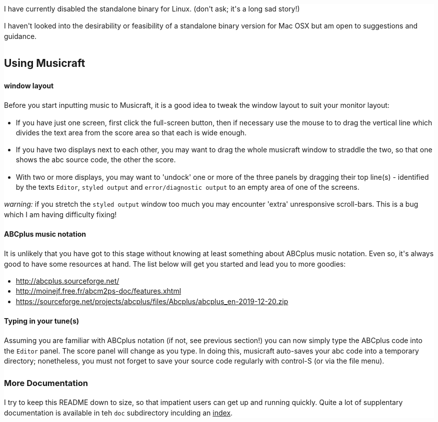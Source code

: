 I have currently disabled the standalone binary for Linux. (don't ask;
it's a long sad story!)

I haven't looked into the desirability or feasibility of a standalone binary version
for Mac OSX but am open to suggestions and guidance.  
 
 ## Using Musicraft
 
 #### window layout
 
 Before you start inputting music to Musicraft, it is a good idea
 to tweak the window layout to suit your monitor layout:
 
 * If you have just one screen, first click the full-screen button,
 then if necessary use the mouse to to drag the vertical line which divides the
 text area from the score area so that each is wide enough.
 
 * If you have two displays next to each other, you may want to
 drag the whole musicraft window to straddle the two, so that one shows the abc source code,
 the other the score.
 
 * With two or more displays, you may want to 'undock' one or more of the
 three panels by dragging their top line(s) - identified by the texts
 `Editor`, `styled output` and `error/diagnostic output` to
 an empty area of one of the screens.   

*warning:* if you stretch the `styled output` window too much
you may encounter 'extra' unresponsive scroll-bars. This is a bug which I
am having difficulty fixing!

#### ABCplus music notation

It is unlikely that you have got to this stage without
knowing at least something about ABCplus music notation.
Even so, it's always good to have some resources at hand.
The list below will get you started and lead you to more goodies:

* <http://abcplus.sourceforge.net/>
* <http://moinejf.free.fr/abcm2ps-doc/features.xhtml>
* <https://sourceforge.net/projects/abcplus/files/Abcplus/abcplus_en-2019-12-20.zip>

#### Typing in your tune(s)
Assuming you are familiar with ABCplus notation (if not, see previous section!)
you can now simply type the ABCplus code into the `Editor` panel.
The score panel will change as you type. In doing this, musicraft auto-saves
your abc code into a temporary directory; nonetheless, you must not forget to
save your source code regularly with control-S (or via the file menu). 

### More Documentation

I try to keep this README down to size, so that impatient users can
get up and running quickly. Quite a lot of supplentary documentation
is available in teh `doc` subdirectory inculding an
[index](doc/INDEX.md).
